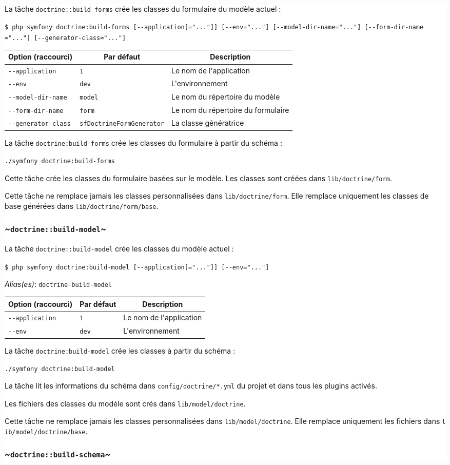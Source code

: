 La tâche `doctrine::build-forms` crée les classes du formulaire du modèle actuel :

    $ php symfony doctrine:build-forms [--application[="..."]] [--env="..."] [--model-dir-name="..."] [--form-dir-name="..."] [--generator-class="..."] 





| Option (raccourci) | Par défaut | Description
| ------------------ | ---------- | -----------
| `--application` | `1` | Le nom de l'application
| `--env` | `dev` | L'environnement
| `--model-dir-name` | `model` | Le nom du répertoire du modèle
| `--form-dir-name` | `form` | Le nom du répertoire du formulaire
| `--generator-class` | `sfDoctrineFormGenerator` | La classe génératrice


La tâche `doctrine:build-forms` crée les classes du formulaire à partir du schéma :

    ./symfony doctrine:build-forms

Cette tâche crée les classes du formulaire basées sur le modèle. Les classes sont créées
dans `lib/doctrine/form`.

Cette tâche ne remplace jamais les classes personnalisées dans `lib/doctrine/form`.
Elle remplace uniquement les classes de base générées dans `lib/doctrine/form/base`.

### ~`doctrine::build-model`~

La tâche `doctrine::build-model` crée les classes du modèle actuel :

    $ php symfony doctrine:build-model [--application[="..."]] [--env="..."] 

*Alias(es)*: `doctrine-build-model`



| Option (raccourci) | Par défaut | Description
| ------------------ | ---------- | -----------
| `--application` | `1` | Le nom de l'application
| `--env` | `dev` | L'environnement


La tâche `doctrine:build-model` crée les classes à partir du schéma :

    ./symfony doctrine:build-model

La tâche lit les informations du schéma dans `config/doctrine/*.yml`
du projet et dans tous les plugins activés.

Les fichiers des classes du modèle sont crés dans `lib/model/doctrine`.

Cette tâche ne remplace jamais les classes personnalisées dans `lib/model/doctrine`.
Elle remplace uniquement les fichiers dans `lib/model/doctrine/base`.

### ~`doctrine::build-schema`~
